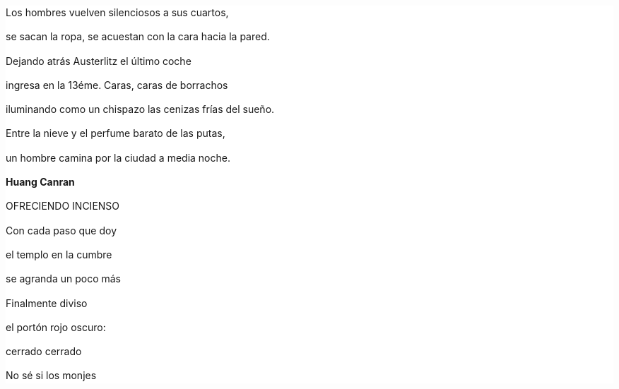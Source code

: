 


Los hombres vuelven silenciosos a sus cuartos,




se sacan la ropa, se acuestan con la cara hacia la pared.




Dejando atrás Austerlitz el último coche




ingresa en la 13éme. Caras, caras de borrachos




iluminando como un chispazo las cenizas frías del sueño.




Entre la nieve y el perfume barato de las putas,




un hombre camina por la ciudad a media noche.




**Huang Canran**




OFRECIENDO INCIENSO




Con cada paso que doy




el templo en la cumbre




se agranda un poco más




Finalmente diviso




el portón rojo oscuro:




cerrado cerrado




No sé si los monjes
